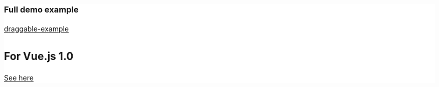 ### Full demo example

[draggable-example](https://github.com/David-Desmaisons/draggable-example)

## For Vue.js 1.0

[See here](documentation/Vue.draggable.for.ReadME.md)

```

```
